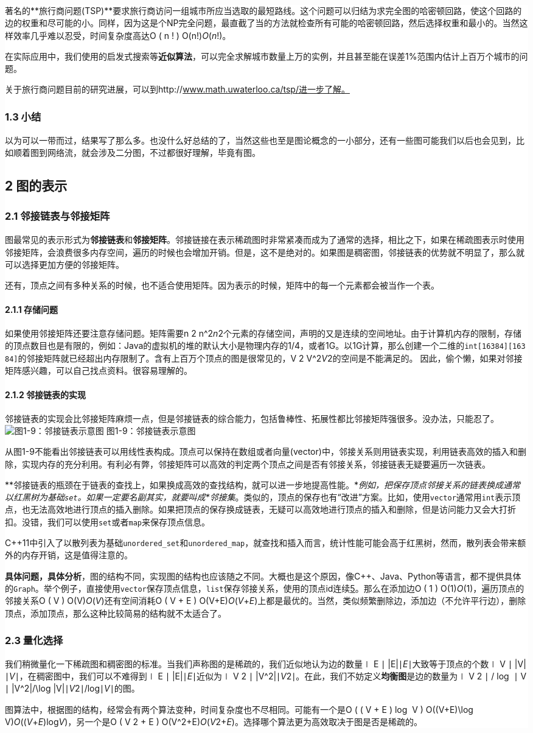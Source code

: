 著名的**旅行商问题(TSP)**要求旅行商访问一组城市所应当选取的最短路线。这个问题可以归结为求完全图的哈密顿回路，使这个回路的边的权重和尽可能的小。同样，因为这是个NP完全问题，最直截了当的方法就检查所有可能的哈密顿回路，然后选择权重和最小的。当然这样效率几乎难以忍受，时间复杂度高达O ( n ! ) O(n!)*O*(*n*!)。

在实际应用中，我们使用的启发式搜索等**近似算法**，可以完全求解城市数量上万的实例，并且甚至能在误差1%范围内估计上百万个城市的问题。

关于旅行商问题目前的研究进展，可以到http://www.math.uwaterloo.ca/tsp/进一步了解。

### 1.3 小结

以为可以一带而过，结果写了那么多。也没什么好总结的了，当然这些也至是图论概念的一小部分，还有一些图可能我们以后也会见到，比如顺着图到网络流，就会涉及二分图，不过都很好理解，毕竟有图。

## 2 图的表示

### 2.1 邻接链表与邻接矩阵

图最常见的表示形式为**邻接链表**和**邻接矩阵**。邻接链接在表示稀疏图时非常紧凑而成为了通常的选择，相比之下，如果在稀疏图表示时使用邻接矩阵，会浪费很多内存空间，遍历的时候也会增加开销。但是，这不是绝对的。如果图是稠密图，邻接链表的优势就不明显了，那么就可以选择更加方便的邻接矩阵。

还有，顶点之间有多种关系的时候，也不适合使用矩阵。因为表示的时候，矩阵中的每一个元素都会被当作一个表。

#### 2.1.1 存储问题

如果使用邻接矩阵还要注意存储问题。矩阵需要n 2 n^2*n*2个元素的存储空间，声明的又是连续的空间地址。由于计算机内存的限制，存储的顶点数目也是有限的，例如：Java的虚拟机的堆的默认大小是物理内存的1/4，或者1G。以1G计算，那么创建一个二维的`int[16384][16384]`的邻接矩阵就已经超出内存限制了。含有上百万个顶点的图是很常见的，V 2 V^2*V*2的空间是不能满足的。
因此，偷个懒，如果对邻接矩阵感兴趣，可以自己找点资料。很容易理解的。

#### 2.1.2 邻接链表的实现

邻接链表的实现会比邻接矩阵麻烦一点，但是邻接链表的综合能力，包括鲁棒性、拓展性都比邻接矩阵强很多。没办法，只能忍了。
![图1-9：邻接链表示意图](https://img-blog.csdn.net/20180207194117194?watermark/2/text/aHR0cDovL2Jsb2cuY3Nkbi5uZXQvemhhb3ppZ3UxMjM=/font/5a6L5L2T/fontsize/400/fill/I0JBQkFCMA==/dissolve/70/gravity/SouthEast)
图1-9：邻接链表示意图

从图1-9不能看出邻接链表可以用线性表构成。顶点可以保持在数组或者向量(vector)中，邻接关系则用链表实现，利用链表高效的插入和删除，实现内存的充分利用。有利必有弊，邻接矩阵可以高效的判定两个顶点之间是否有邻接关系，邻接链表无疑要遍历一次链表。

**邻接链表的瓶颈在于链表的查找上，如果换成高效的查找结构，就可以进一步地提高性能。\**例如，把保存顶点邻接关系的链表换成通常以红黑树为基础`set`。如果一定要名副其实，就要叫成\**邻接集**。类似的，顶点的保存也有“改进”方案。比如，使用`vector`通常用`int`表示顶点，也无法高效地进行顶点的插入删除。如果把顶点的保存换成链表，无疑可以高效地进行顶点的插入和删除，但是访问能力又会大打折扣。没错，我们可以使用`set`或者`map`来保存顶点信息。

C++11中引入了以散列表为基础`unordered_set`和`unordered_map`，就查找和插入而言，统计性能可能会高于红黑树，然而，散列表会带来额外的内存开销，这是值得注意的。

**具体问题，具体分析**，图的结构不同，实现图的结构也应该随之不同。大概也是这个原因，像C++、Java、Python等语言，都不提供具体的`Graph`。举个例子，直接使用`vector`保存顶点信息，`list`保存邻接关系，使用的顶点id连续[5](https://blog.csdn.net/zhaozigu123/article/details/79283616#fn5)。那么在添加边O ( 1 ) O(1)*O*(1)，遍历顶点的邻接关系O ( V ) O(V)*O*(*V*)还有空间消耗O ( V + E ) O(V+E)*O*(*V*+*E*)上都是最优的。当然，类似频繁删除边，添加边（不允许平行边），删除顶点，添加顶点，那么这种比较简易的结构就不太适合了。

### 2.3 量化选择

我们稍微量化一下稀疏图和稠密图的标准。当我们声称图的是稀疏的，我们近似地认为边的数量∣ E ∣ |E|∣*E*∣大致等于顶点的个数∣ V ∣ |V|∣*V*∣，在稠密图中，我们可以不难得到∣ E ∣ |E|∣*E*∣近似为∣ V 2 ∣ |V^2|∣*V*2∣。在此，我们不妨定义**均衡图**是边的数量为∣ V 2 ∣ / log ⁡ ∣ V ∣ |V^2|/\log |V|∣*V*2∣/log∣*V*∣的图。

图算法中，根据图的结构，经常会有两个算法变种，时间复杂度也不尽相同。可能有一个是O ( ( V + E ) log ⁡ V ) O((V+E)\log V)*O*((*V*+*E*)log*V*)，另一个是O ( V 2 + E ) O(V^2+E)*O*(*V*2+*E*)。选择哪个算法更为高效取决于图是否是稀疏的。
